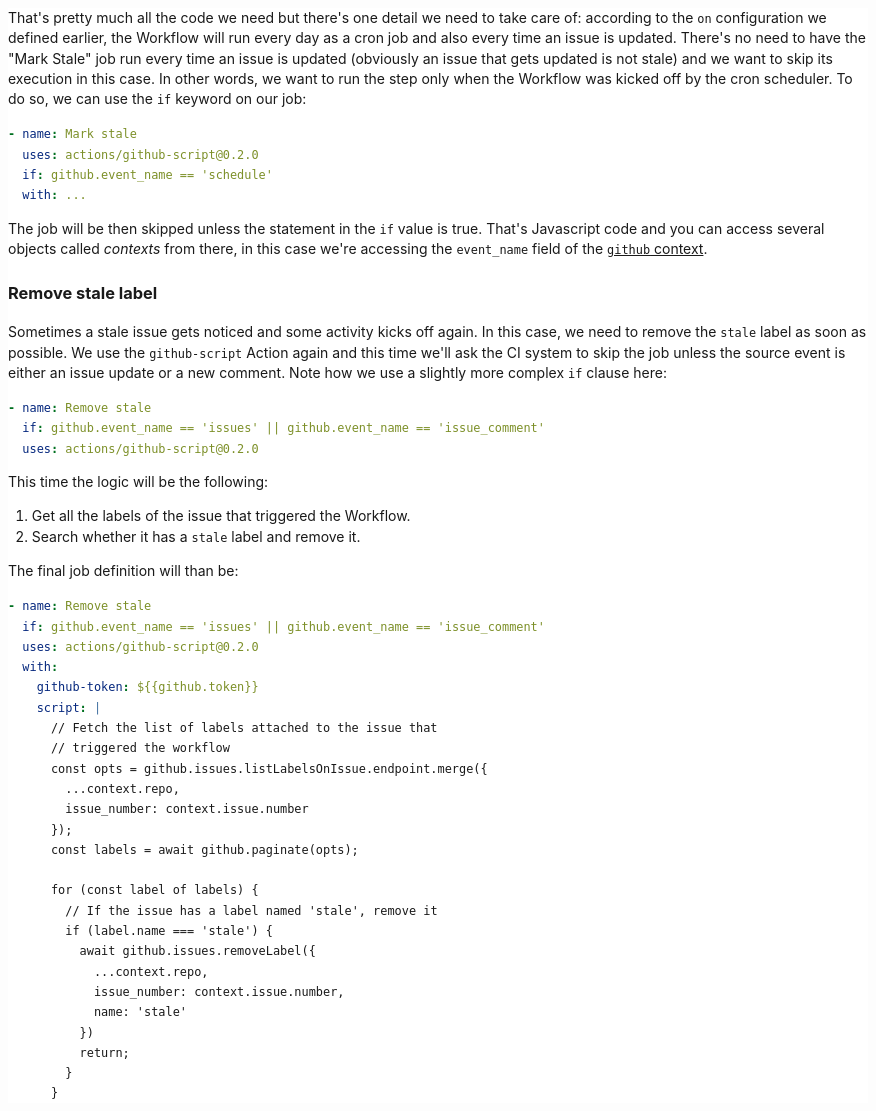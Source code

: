 That's pretty much all the code we need but there's one detail we need to take
care of: according to the `on` configuration we defined earlier, the Workflow
will run every day as a cron job and also every time an issue is updated. There's
no need to have the "Mark Stale" job run every time an issue is updated (obviously
an issue that gets updated is not stale) and we want to skip its execution in this
case. In other words, we want to run the step only when the Workflow was kicked
off by the cron scheduler. To do so, we can use the `if` keyword on our job:

```yaml
- name: Mark stale
  uses: actions/github-script@0.2.0
  if: github.event_name == 'schedule'
  with: ...
```

The job will be then skipped unless the statement in the `if` value is true.
That's Javascript code and you can access several objects called _contexts_ from
there, in this case we're accessing the `event_name` field of the
[`github` context][4].

### Remove stale label

Sometimes a stale issue gets noticed and some activity kicks off again. In this
case, we need to remove the `stale` label as soon as possible. We use
the `github-script` Action again and this time we'll ask the CI system to
skip the job unless the source event is either an issue update or a new comment.
Note how we use a slightly more complex `if` clause here:

```yaml
- name: Remove stale
  if: github.event_name == 'issues' || github.event_name == 'issue_comment'
  uses: actions/github-script@0.2.0
```

This time the logic will be the following:

1. Get all the labels of the issue that triggered the Workflow.
1. Search whether it has a `stale` label and remove it.

The final job definition will than be:

```yaml
- name: Remove stale
  if: github.event_name == 'issues' || github.event_name == 'issue_comment'
  uses: actions/github-script@0.2.0
  with:
    github-token: ${{github.token}}
    script: |
      // Fetch the list of labels attached to the issue that
      // triggered the workflow
      const opts = github.issues.listLabelsOnIssue.endpoint.merge({
        ...context.repo,
        issue_number: context.issue.number
      });
      const labels = await github.paginate(opts);

      for (const label of labels) {
        // If the issue has a label named 'stale', remove it
        if (label.name === 'stale') {
          await github.issues.removeLabel({
            ...context.repo,
            issue_number: context.issue.number,
            name: 'stale'
          })
          return;
        }
      }
```


[0]: https://pubs.opengroup.org/onlinepubs/9699919799/utilities/crontab.html#tag_20_25_07
[1]: https://help.github.com/en/articles/events-that-trigger-workflows#about-workflow-events
[2]: https://help.github.com/en/articles/events-that-trigger-workflows#issues-event-issues
[3]: https://github.com/marketplace
[4]: https://help.github.com/en/articles/contexts-and-expression-syntax-for-github-actions#github-context
[5]: https://github.com/masci/stalebot/blob/master/.github/workflows/stalebot.yml
[6]: https://help.github.com/en/articles/about-github-actions